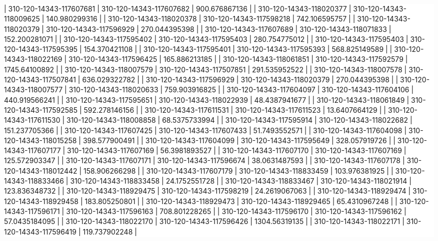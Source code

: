 | 310-120-14343-117607681 | 310-120-14343-117607682 | 900.676867136 |
| 310-120-14343-118020377 | 310-120-14343-118009625 | 140.980299316 |
| 310-120-14343-118020378 | 310-120-14343-117598218 | 742.106595757 |
| 310-120-14343-118020379 | 310-120-14343-117596929 | 270.044395398 |
| 310-120-14343-117607689 | 310-120-14343-118071833 | 152.200281071 |
| 310-120-14343-117595402 | 310-120-14343-117595403 | 280.754775012 |
| 310-120-14343-117595403 | 310-120-14343-117595395 | 154.370421108 |
| 310-120-14343-117595401 | 310-120-14343-117595393 | 568.825149589 |
| 310-120-14343-118022169 | 310-120-14343-117596425 | 165.886213185 |
| 310-120-14343-118061851 | 310-120-14343-117592579 | 1745.64100892 |
| 310-120-14343-118007579 | 310-120-14343-117507851 | 291.535952522 |
| 310-120-14343-118007578 | 310-120-14343-117507841 | 636.029322782 |
| 310-120-14343-117596929 | 310-120-14343-118020379 | 270.044395398 |
| 310-120-14343-118007577 | 310-120-14343-118020633 | 759.903916825 |
| 310-120-14343-117604097 | 310-120-14343-117604106 | 440.919566241 |
| 310-120-14343-117595651 | 310-120-14343-118022939 | 48.4387941677 |
| 310-120-14343-118061849 | 310-120-14343-117592585 | 592.278146156 |
| 310-120-14343-117611531 | 310-120-14343-117611523 | 13.6407664129 |
| 310-120-14343-117611530 | 310-120-14343-118008858 | 68.5375733994 |
| 310-120-14343-117595914 | 310-120-14343-118022682 | 151.237705366 |
| 310-120-14343-117607425 | 310-120-14343-117607433 | 51.7493552571 |
| 310-120-14343-117604098 | 310-120-14343-118015258 | 398.577900491 |
| 310-120-14343-117604099 | 310-120-14343-117595649 | 328.057919726 |
| 310-120-14343-117607177 | 310-120-14343-117607169 | 56.3981893527 |
| 310-120-14343-117607170 | 310-120-14343-117607169 | 125.572903347 |
| 310-120-14343-117607171 | 310-120-14343-117596674 | 38.0631487593 |
| 310-120-14343-117607178 | 310-120-14343-118012442 | 158.906266298 |
| 310-120-14343-117607179 | 310-120-14343-118833459 | 103.976381925 |
| 310-120-14343-118833466 | 310-120-14343-118833458 | 24.1752551728 |
| 310-120-14343-118833467 | 310-120-14343-118021914 | 123.836348732 |
| 310-120-14343-118929475 | 310-120-14343-117598219 | 24.2619067063 |
| 310-120-14343-118929474 | 310-120-14343-118929458 | 183.805250801 |
| 310-120-14343-118929473 | 310-120-14343-118929465 | 65.4310967248 |
| 310-120-14343-117596171 | 310-120-14343-117596163 | 708.801228265 |
| 310-120-14343-117596170 | 310-120-14343-117596162 | 57.0435184095 |
| 310-120-14343-118022170 | 310-120-14343-117596426 | 1304.56319135 |
| 310-120-14343-118022171 | 310-120-14343-117596419 | 119.737902248 |